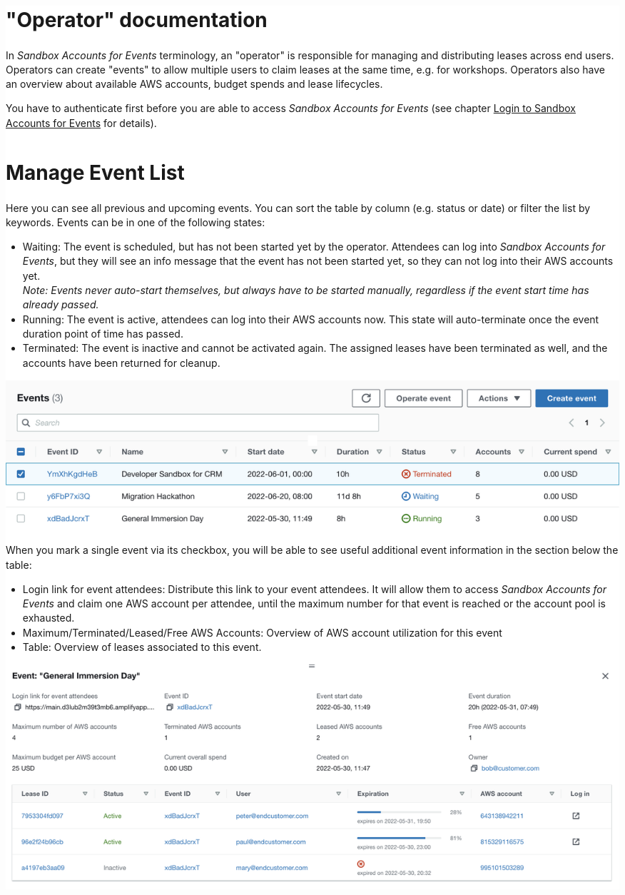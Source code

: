 # "Operator" documentation

In *Sandbox Accounts for Events* terminology, an "operator" is responsible for managing and distributing leases across end users. Operators can create "events" to allow multiple users to claim leases at the same time, e.g. for workshops. Operators also have an overview about available AWS accounts, budget spends and lease lifecycles.  

You have to authenticate first before you are able to access *Sandbox Accounts for Events* (see chapter [Login to Sandbox Accounts for Events](login.md) for details).

# Manage Event List

Here you can see all previous and upcoming events. You can sort the table by column (e.g. status or date) or filter the list by keywords. Events can be in one of the following states:

* Waiting: The event is scheduled, but has not been started yet by the operator. Attendees can log into *Sandbox Accounts for Events*, but they will see an info message that the event has not been started yet, so they can not log into their AWS accounts yet.  
_Note: Events never auto-start themselves, but always have to be started manually, regardless if the event start time has already passed._
* Running: The event is active, attendees can log into their AWS accounts now. This state will auto-terminate once the event duration point of time has passed.
* Terminated: The event is inactive and cannot be activated again. The assigned leases have been terminated as well, and the accounts have been returned for cleanup.

![Screenshot of table "Events"](images/table-events.png)

When you mark a single event via its checkbox, you will be able to see useful additional event information in the section below the table:

* Login link for event attendees: Distribute this link to your event attendees. It will allow them to access *Sandbox Accounts for Events* and claim one AWS account per attendee, until the maximum number for that event is reached or the account pool is exhausted.
* Maximum/Terminated/Leased/Free AWS Accounts: Overview of AWS account utilization for this event
* Table: Overview of leases associated to this event.

![Screenshot of table "Event: [Event Name]"](images/table-leases-events.png)
